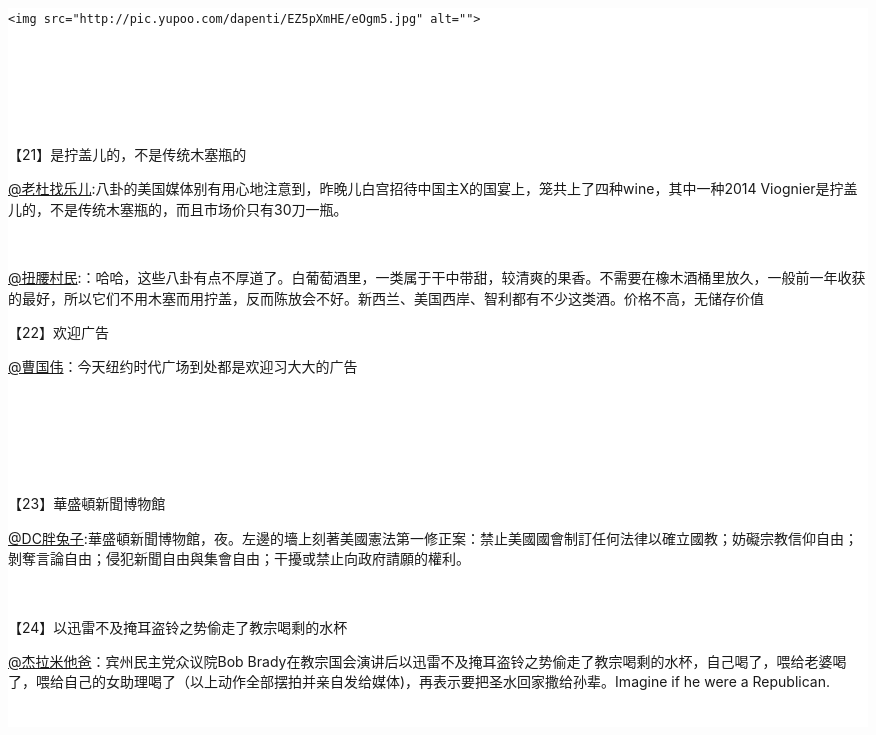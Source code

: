 	<img src="http://pic.yupoo.com/dapenti/EZ5pXmHE/eOgm5.jpg" alt=""> 
</p>
<img src="http://pic.yupoo.com/dapenti/EZ5pXg9x/kSh3b.jpg" alt="">&#160;
<p>
	<img src="http://pic.yupoo.com/dapenti/EZ5pXwAW/15CjNW.jpg" alt=""> 
</p>
<p>
	<img src="http://pic.yupoo.com/dapenti/EZ5pXqd7/oLqeO.jpg" alt=""> 
</p>
<p>
	【21】是拧盖儿的，不是传统木塞瓶的
</p>
<p>
	<a class="S_txt1" href="http://weibo.com/1705564917" target="_blank">@老杜找乐儿</a>:八卦的美国媒体别有用心地注意到，昨晚儿白宫招待中国主X的国宴上，笼共上了四种wine，其中一种2014 Viognier是拧盖儿的，不是传统木塞瓶的，而且市场价只有30刀一瓶。
</p>
<p>
	<img src="http://pic.yupoo.com/dapenti/EZ4IzRE2/qwvPN.jpg" alt=""> 
</p>
<p>
	<a target="_blank" href="http://weibo.com/n/%E6%89%AD%E8%85%B0%E6%9D%91%E6%B0%91?from=feed&amp;loc=at">@扭腰村民</a>:：哈哈，这些八卦有点不厚道了。白葡萄酒里，一类属于干中带甜，较清爽的果香。不需要在橡木酒桶里放久，一般前一年收获的最好，所以它们不用木塞而用拧盖，反而陈放会不好。新西兰、美国西岸、智利都有不少这类酒。价格不高，无储存价值&#160;
</p>
<p>
	【22】欢迎广告&#160;
</p>
<div class="WB_info">
	<a class="W_fb S_txt1" href="http://weibo.com/001">@曹国伟</a>：今天纽约时代广场到处都是欢迎习大大的广告
</div>
<p>
	<img src="http://pic.yupoo.com/dapenti/EZ576r5c/2dtDx.jpg" alt=""> 
</p>
<img src="http://pic.yupoo.com/dapenti/EZ575YpB/RyFJz.jpg" alt=""> 
<p>
	<img src="http://pic.yupoo.com/dapenti/EZ576p7N/MABQ6.jpg" alt=""> 
</p>
<p>
	【23】華盛頓新聞博物館&#160;
</p>
<p>
	<a class="W_fb S_txt1" href="http://weibo.com/u/2287379854">@DC胖兔子</a>:華盛頓新聞博物館，夜。左邊的墻上刻著美國憲法第一修正案：禁止美國國會制訂任何法律以確立國教；妨礙宗教信仰自由；剝奪言論自由；侵犯新聞自由與集會自由；干擾或禁止向政府請願的權利。
</p>
<p>
	<img src="http://pic.yupoo.com/dapenti/EZ4pm0pa/cKqap.jpg" alt="">&#160;
</p>
<p>
	【24】以迅雷不及掩耳盗铃之势偷走了教宗喝剩的水杯&#160;
</p>
<div class="WB_info">
	<a class="W_fb S_txt1" href="http://weibo.com/usfish">@杰拉米他爸</a>：宾州民主党众议院Bob Brady在教宗国会演讲后以迅雷不及掩耳盗铃之势偷走了教宗喝剩的水杯，自己喝了，喂给老婆喝了，喂给自己的女助理喝了（以上动作全部摆拍并亲自发给媒体)，再表示要把圣水回家撒给孙辈。Imagine if he were a Republican.
</div>
<p>
	<img src="http://pic.yupoo.com/dapenti/EZ4oCXg5/OhSUT.jpg" alt=""> 
</p>
<p>